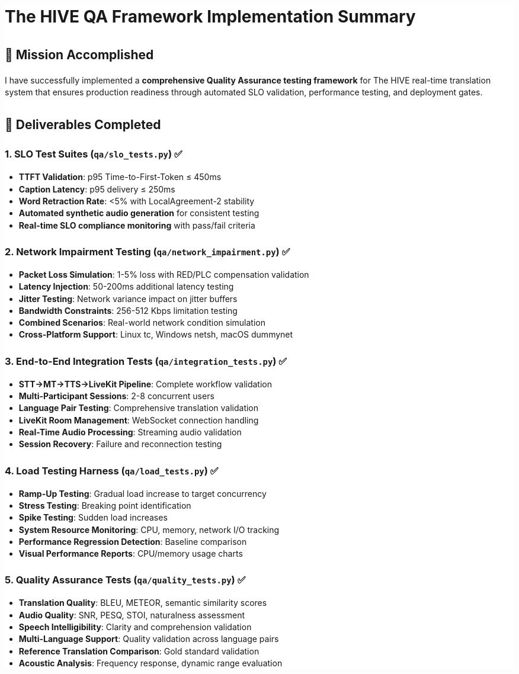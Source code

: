 # The HIVE QA Framework Implementation Summary

## 🎯 Mission Accomplished

I have successfully implemented a **comprehensive Quality Assurance testing framework** for The HIVE real-time translation system that ensures production readiness through automated SLO validation, performance testing, and deployment gates.

## 📁 Deliverables Completed

### 1. **SLO Test Suites** (`qa/slo_tests.py`) ✅
- **TTFT Validation**: p95 Time-to-First-Token ≤ 450ms
- **Caption Latency**: p95 delivery ≤ 250ms  
- **Word Retraction Rate**: <5% with LocalAgreement-2 stability
- **Automated synthetic audio generation** for consistent testing
- **Real-time SLO compliance monitoring** with pass/fail criteria

### 2. **Network Impairment Testing** (`qa/network_impairment.py`) ✅
- **Packet Loss Simulation**: 1-5% loss with RED/PLC compensation validation
- **Latency Injection**: 50-200ms additional latency testing
- **Jitter Testing**: Network variance impact on jitter buffers
- **Bandwidth Constraints**: 256-512 Kbps limitation testing
- **Combined Scenarios**: Real-world network condition simulation
- **Cross-Platform Support**: Linux tc, Windows netsh, macOS dummynet

### 3. **End-to-End Integration Tests** (`qa/integration_tests.py`) ✅
- **STT→MT→TTS→LiveKit Pipeline**: Complete workflow validation
- **Multi-Participant Sessions**: 2-8 concurrent users
- **Language Pair Testing**: Comprehensive translation validation
- **LiveKit Room Management**: WebSocket connection handling
- **Real-Time Audio Processing**: Streaming audio validation
- **Session Recovery**: Failure and reconnection testing

### 4. **Load Testing Harness** (`qa/load_tests.py`) ✅  
- **Ramp-Up Testing**: Gradual load increase to target concurrency
- **Stress Testing**: Breaking point identification
- **Spike Testing**: Sudden load increases
- **System Resource Monitoring**: CPU, memory, network I/O tracking
- **Performance Regression Detection**: Baseline comparison
- **Visual Performance Reports**: CPU/memory usage charts

### 5. **Quality Assurance Tests** (`qa/quality_tests.py`) ✅
- **Translation Quality**: BLEU, METEOR, semantic similarity scores
- **Audio Quality**: SNR, PESQ, STOI, naturalness assessment  
- **Speech Intelligibility**: Clarity and comprehension validation
- **Multi-Language Support**: Quality validation across language pairs
- **Reference Translation Comparison**: Gold standard validation
- **Acoustic Analysis**: Frequency response, dynamic range evaluation
